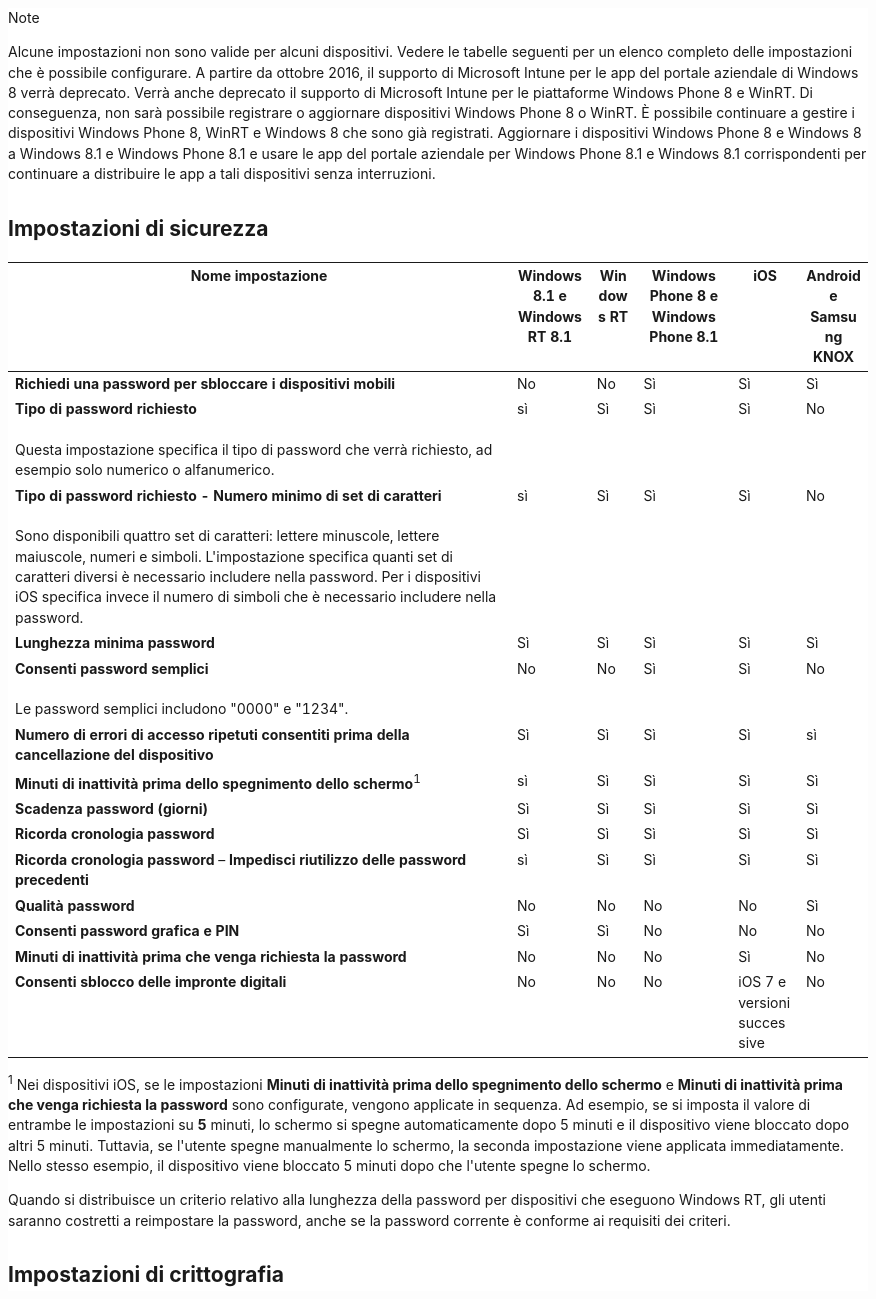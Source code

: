 > [!NOTE]
> Alcune impostazioni non sono valide per alcuni dispositivi. Vedere le tabelle seguenti per un elenco completo delle impostazioni che è possibile configurare.
> A partire da ottobre 2016, il supporto di Microsoft Intune per le app del portale aziendale di Windows 8 verrà deprecato. Verrà anche deprecato il supporto di Microsoft Intune per le piattaforme Windows Phone 8 e WinRT. Di conseguenza, non sarà possibile registrare o aggiornare dispositivi Windows Phone 8 o WinRT. È possibile continuare a gestire i dispositivi Windows Phone 8, WinRT e Windows 8 che sono già registrati. Aggiornare i dispositivi Windows Phone 8 e Windows 8 a Windows 8.1 e Windows Phone 8.1 e usare le app del portale aziendale per Windows Phone 8.1 e Windows 8.1 corrispondenti per continuare a distribuire le app a tali dispositivi senza interruzioni.

## Impostazioni di sicurezza

|Nome impostazione|Windows 8.1 e Windows RT 8.1|Windows RT|Windows Phone 8 e Windows Phone 8.1|iOS|Android e Samsung KNOX|
|----------------|----------------------------------|--------------|-----------------------------------------|-------|----------------------------|
|**Richiedi una password per sbloccare i dispositivi mobili**|No|No|Sì|Sì|Sì|
|**Tipo di password richiesto**<br /><br />Questa impostazione specifica il tipo di password che verrà richiesto, ad esempio solo numerico o alfanumerico.|sì|Sì|Sì|Sì|No|
|**Tipo di password richiesto - Numero minimo di set di caratteri**<br /><br />Sono disponibili quattro set di caratteri: lettere minuscole, lettere maiuscole, numeri e simboli. L'impostazione specifica quanti set di caratteri diversi è necessario includere nella password. Per i dispositivi iOS specifica invece il numero di simboli che è necessario includere nella password.|sì|Sì|Sì|Sì|No|
|**Lunghezza minima password**|Sì|Sì|Sì|Sì|Sì|
|**Consenti password semplici**<br /><br />Le password semplici includono "0000" e "1234".|No|No|Sì|Sì|No|
|**Numero di errori di accesso ripetuti consentiti prima della cancellazione del dispositivo**|Sì|Sì|Sì|Sì|sì|
|**Minuti di inattività prima dello spegnimento dello schermo**<sup>1</sup>|sì|Sì|Sì|Sì|Sì|
|**Scadenza password (giorni)**|Sì|Sì|Sì|Sì|Sì|
|**Ricorda cronologia password**|Sì|Sì|Sì|Sì|Sì|
|**Ricorda cronologia password** – **Impedisci riutilizzo delle password precedenti**|sì|Sì|Sì|Sì|Sì|
|**Qualità password**|No|No|No|No|Sì|
|**Consenti password grafica e PIN**|Sì|Sì|No|No|No|
|**Minuti di inattività prima che venga richiesta la password**|No|No|No|Sì|No|
|**Consenti sblocco delle impronte digitali**|No|No|No|iOS 7 e versioni successive|No|
<sup>1</sup> Nei dispositivi iOS, se le impostazioni **Minuti di inattività prima dello spegnimento dello schermo** e **Minuti di inattività prima che venga richiesta la password** sono configurate, vengono applicate in sequenza. Ad esempio, se si imposta il valore di entrambe le impostazioni su **5** minuti, lo schermo si spegne automaticamente dopo 5 minuti e il dispositivo viene bloccato dopo altri 5 minuti. Tuttavia, se l'utente spegne manualmente lo schermo, la seconda impostazione viene applicata immediatamente. Nello stesso esempio, il dispositivo viene bloccato 5 minuti dopo che l'utente spegne lo schermo.

Quando si distribuisce un criterio relativo alla lunghezza della password per dispositivi che eseguono Windows RT, gli utenti saranno costretti a reimpostare la password, anche se la password corrente è conforme ai requisiti dei criteri.

## Impostazioni di crittografia
